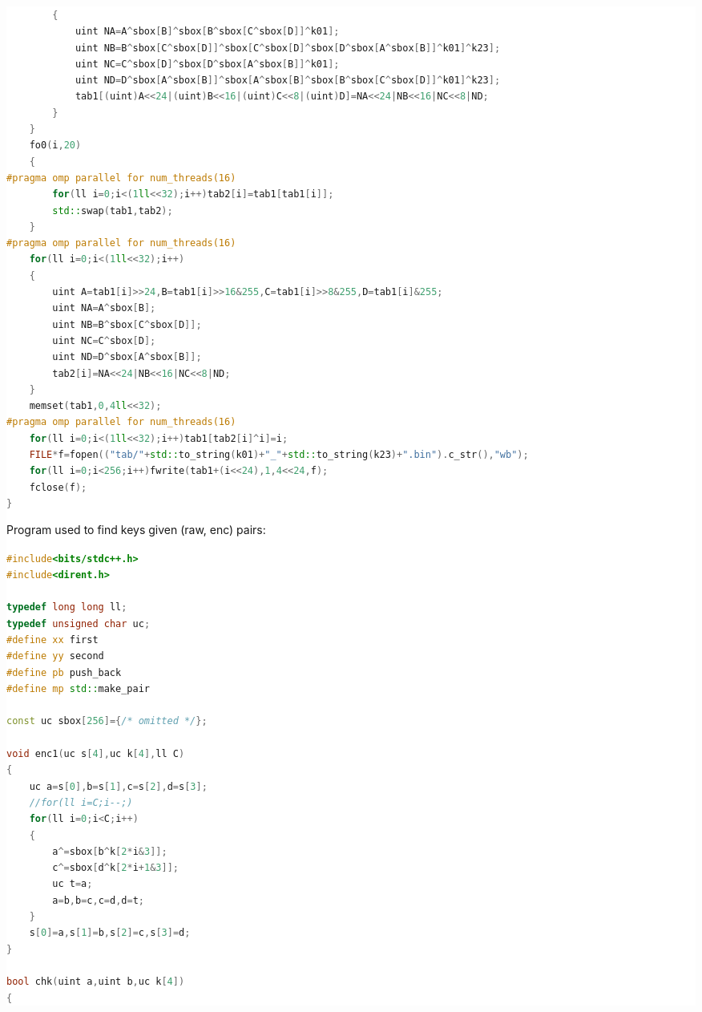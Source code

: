 ```cpp
		{
			uint NA=A^sbox[B]^sbox[B^sbox[C^sbox[D]]^k01];
			uint NB=B^sbox[C^sbox[D]]^sbox[C^sbox[D]^sbox[D^sbox[A^sbox[B]]^k01]^k23];
			uint NC=C^sbox[D]^sbox[D^sbox[A^sbox[B]]^k01];
			uint ND=D^sbox[A^sbox[B]]^sbox[A^sbox[B]^sbox[B^sbox[C^sbox[D]]^k01]^k23];
			tab1[(uint)A<<24|(uint)B<<16|(uint)C<<8|(uint)D]=NA<<24|NB<<16|NC<<8|ND;
		}
	}
	fo0(i,20)
	{
#pragma omp parallel for num_threads(16)
		for(ll i=0;i<(1ll<<32);i++)tab2[i]=tab1[tab1[i]];
		std::swap(tab1,tab2);
	}
#pragma omp parallel for num_threads(16)
	for(ll i=0;i<(1ll<<32);i++)
	{
		uint A=tab1[i]>>24,B=tab1[i]>>16&255,C=tab1[i]>>8&255,D=tab1[i]&255;
		uint NA=A^sbox[B];
		uint NB=B^sbox[C^sbox[D]];
		uint NC=C^sbox[D];
		uint ND=D^sbox[A^sbox[B]];
		tab2[i]=NA<<24|NB<<16|NC<<8|ND;
	}
	memset(tab1,0,4ll<<32);
#pragma omp parallel for num_threads(16)
	for(ll i=0;i<(1ll<<32);i++)tab1[tab2[i]^i]=i;
	FILE*f=fopen(("tab/"+std::to_string(k01)+"_"+std::to_string(k23)+".bin").c_str(),"wb");
	for(ll i=0;i<256;i++)fwrite(tab1+(i<<24),1,4<<24,f);
	fclose(f);
}
```

Program used to find keys given (raw, enc) pairs:

```cpp
#include<bits/stdc++.h>
#include<dirent.h>

typedef long long ll;
typedef unsigned char uc;
#define xx first
#define yy second
#define pb push_back
#define mp std::make_pair

const uc sbox[256]={/* omitted */};

void enc1(uc s[4],uc k[4],ll C)
{
	uc a=s[0],b=s[1],c=s[2],d=s[3];
	//for(ll i=C;i--;)
	for(ll i=0;i<C;i++)
	{
		a^=sbox[b^k[2*i&3]];
		c^=sbox[d^k[2*i+1&3]];
		uc t=a;
		a=b,b=c,c=d,d=t;
	}
	s[0]=a,s[1]=b,s[2]=c,s[3]=d;
}

bool chk(uint a,uint b,uc k[4])
{
```